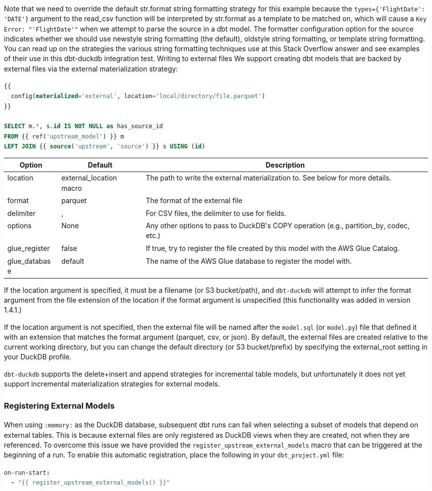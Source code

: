 Note that we need to override the default str.format string formatting strategy for this example because the `types={'FlightDate': 'DATE'}` argument to the read_csv function will be interpreted by str.format as a template to be matched on, which will cause a `KeyError: "'FlightDate'"` when we attempt to parse the source in a dbt model. The formatter configuration option for the source indicates whether we should use newstyle string formatting (the default), oldstyle string formatting, or template string formatting. You can read up on the strategies the various string formatting techniques use at this Stack Overflow answer and see examples of their use in this dbt-duckdb integration test.
Writing to external files
We support creating dbt models that are backed by external files via the external materialization strategy:

```sql 
{{
  config(materialized='external', location='local/directory/file.parquet') 
}}

SELECT m.*, s.id IS NOT NULL as has_source_id
FROM {{ ref('upstream_model') }} m
LEFT JOIN {{ source('upstream', 'source') }} s USING (id)
```


| Option | Default | Description |
| --- | --- | --- |
| location | external_location macro | The path to write the external materialization to. See below for more details. |
| format | parquet |The format of the external file |(parquet, csv, or json)
| delimiter | , | For CSV files, the delimiter to use for fields. |
| options | None | Any other options to pass to DuckDB's COPY operation (e.g., partition_by, codec, etc.) |
| glue_register | false | If true, try to register the file created by this model with the AWS Glue Catalog. |
| glue_database | default | The name of the AWS Glue database to register the model with. |


If the location argument is specified, it must be a filename (or S3 bucket/path), and `dbt-duckdb` will attempt to infer the format argument from the file extension of the location if the format argument is unspecified (this functionality was added in version 1.4.1.)

If the location argument is not specified, then the external file will be named after the `model.sql` (or `model.py`) file that defined it with an extension that matches the format argument (parquet, csv, or json). By default, the external files are created relative to the current working directory, but you can change the default directory (or S3 bucket/prefix) by specifying the external_root setting in your DuckDB profile.

`dbt-duckdb` supports the delete+insert and append strategies for incremental table models, but unfortunately it does not yet support incremental materialization strategies for external models.

### Registering External Models

When using `:memory:` as the DuckDB database, subsequent dbt runs can fail when selecting a subset of models that depend on external tables. This is because external files are only registered as DuckDB views when they are created, not when they are referenced. To overcome this issue we have provided the `register_upstream_external_models` macro that can be triggered at the beginning of a run. To enable this automatic registration, place the following in your `dbt_project.yml` file:


```yml
on-run-start:
  - "{{ register_upstream_external_models() }}"
```


